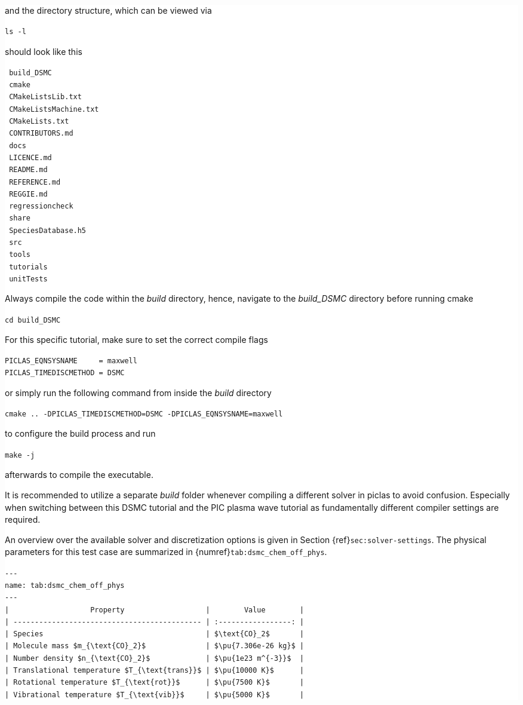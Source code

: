 and the directory structure, which can be viewed via

    ls -l

should look like this

     build_DSMC
     cmake
     CMakeListsLib.txt
     CMakeListsMachine.txt
     CMakeLists.txt
     CONTRIBUTORS.md
     docs
     LICENCE.md
     README.md
     REFERENCE.md
     REGGIE.md
     regressioncheck
     share
     SpeciesDatabase.h5
     src
     tools
     tutorials
     unitTests

Always compile the code within the *build* directory, hence, navigate to the *build_DSMC* directory before running cmake

    cd build_DSMC

For this specific tutorial, make sure to set the correct compile flags

    PICLAS_EQNSYSNAME     = maxwell
    PICLAS_TIMEDISCMETHOD = DSMC

or simply run the following command from inside the *build* directory

    cmake .. -DPICLAS_TIMEDISCMETHOD=DSMC -DPICLAS_EQNSYSNAME=maxwell

to configure the build process and run

    make -j

afterwards to compile the executable.

It is recommended to utilize a separate *build* folder whenever compiling a different solver in piclas to avoid confusion.
Especially when switching between this DSMC tutorial and the PIC plasma wave tutorial as fundamentally different compiler settings
are required.

An overview over the available solver and discretization options is given in Section {ref}`sec:solver-settings`.
The physical parameters for this test case are summarized in {numref}`tab:dsmc_chem_off_phys`.

```{table} Physical properties at the simulation start
---
name: tab:dsmc_chem_off_phys
---
|                   Property                   |        Value        |
| -------------------------------------------- | :-----------------: |
| Species                                      | $\text{CO}_2$       |
| Molecule mass $m_{\text{CO}_2}$              | $\pu{7.306e-26 kg}$ |
| Number density $n_{\text{CO}_2}$             | $\pu{1e23 m^{-3}}$  |
| Translational temperature $T_{\text{trans}}$ | $\pu{10000 K}$      |
| Rotational temperature $T_{\text{rot}}$      | $\pu{7500 K}$       |
| Vibrational temperature $T_{\text{vib}}$     | $\pu{5000 K}$       |
```
